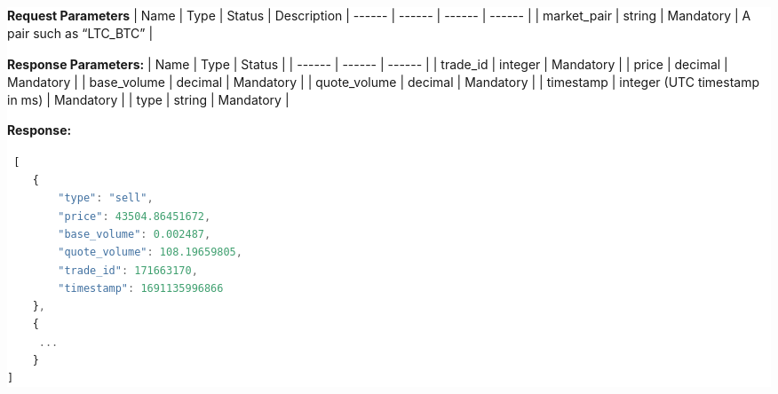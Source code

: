 **Request Parameters**
| Name | Type | Status | Description
| ------ | ------ | ------ | ------ |
| market_pair | string | Mandatory | A pair such as “LTC_BTC” |


**Response Parameters:**
| Name | Type | Status |
| ------ | ------ | ------ |
| trade_id | integer | Mandatory |
| price | decimal | Mandatory |
| base_volume | decimal | Mandatory |
| quote_volume | decimal | Mandatory |
| timestamp | integer (UTC timestamp in ms) | Mandatory |
| type | string | Mandatory |

**Response:**
```javascript
 [
    {
        "type": "sell",
        "price": 43504.86451672,
        "base_volume": 0.002487,
        "quote_volume": 108.19659805,
        "trade_id": 171663170,
        "timestamp": 1691135996866
    },
    {
     ...
    }
]
```
</details>
